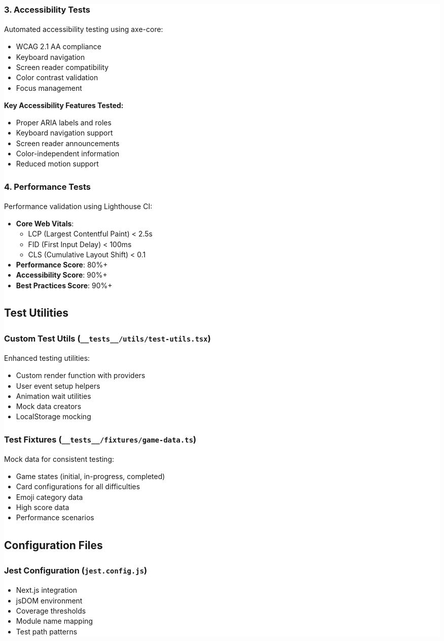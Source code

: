 ### 3. Accessibility Tests
Automated accessibility testing using axe-core:
- WCAG 2.1 AA compliance
- Keyboard navigation
- Screen reader compatibility
- Color contrast validation
- Focus management

**Key Accessibility Features Tested:**
- Proper ARIA labels and roles
- Keyboard navigation support
- Screen reader announcements
- Color-independent information
- Reduced motion support

### 4. Performance Tests
Performance validation using Lighthouse CI:
- **Core Web Vitals**:
  - LCP (Largest Contentful Paint) < 2.5s
  - FID (First Input Delay) < 100ms
  - CLS (Cumulative Layout Shift) < 0.1
- **Performance Score**: 80%+
- **Accessibility Score**: 90%+
- **Best Practices Score**: 90%+

## Test Utilities

### Custom Test Utils (`__tests__/utils/test-utils.tsx`)
Enhanced testing utilities:
- Custom render function with providers
- User event setup helpers
- Animation wait utilities
- Mock data creators
- LocalStorage mocking

### Test Fixtures (`__tests__/fixtures/game-data.ts`)
Mock data for consistent testing:
- Game states (initial, in-progress, completed)
- Card configurations for all difficulties
- Emoji category data
- High score data
- Performance scenarios

## Configuration Files

### Jest Configuration (`jest.config.js`)
- Next.js integration
- jsDOM environment
- Coverage thresholds
- Module name mapping
- Test path patterns
